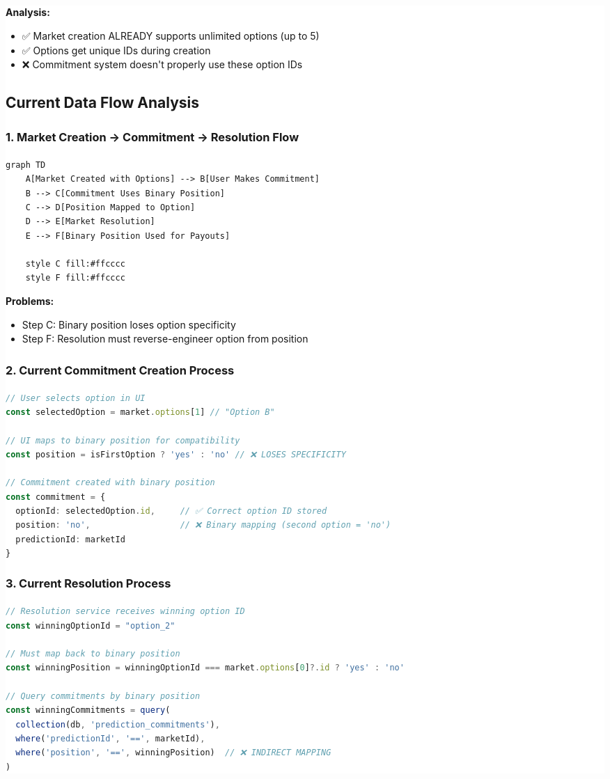 **Analysis:**
- ✅ Market creation ALREADY supports unlimited options (up to 5)
- ✅ Options get unique IDs during creation
- ❌ Commitment system doesn't properly use these option IDs

## Current Data Flow Analysis

### 1. Market Creation → Commitment → Resolution Flow

```mermaid
graph TD
    A[Market Created with Options] --> B[User Makes Commitment]
    B --> C[Commitment Uses Binary Position]
    C --> D[Position Mapped to Option]
    D --> E[Market Resolution]
    E --> F[Binary Position Used for Payouts]
    
    style C fill:#ffcccc
    style F fill:#ffcccc
```

**Problems:**
- Step C: Binary position loses option specificity
- Step F: Resolution must reverse-engineer option from position

### 2. Current Commitment Creation Process

```typescript
// User selects option in UI
const selectedOption = market.options[1] // "Option B"

// UI maps to binary position for compatibility
const position = isFirstOption ? 'yes' : 'no' // ❌ LOSES SPECIFICITY

// Commitment created with binary position
const commitment = {
  optionId: selectedOption.id,     // ✅ Correct option ID stored
  position: 'no',                  // ❌ Binary mapping (second option = 'no')
  predictionId: marketId
}
```

### 3. Current Resolution Process

```typescript
// Resolution service receives winning option ID
const winningOptionId = "option_2"

// Must map back to binary position
const winningPosition = winningOptionId === market.options[0]?.id ? 'yes' : 'no'

// Query commitments by binary position
const winningCommitments = query(
  collection(db, 'prediction_commitments'),
  where('predictionId', '==', marketId),
  where('position', '==', winningPosition)  // ❌ INDIRECT MAPPING
)
```
